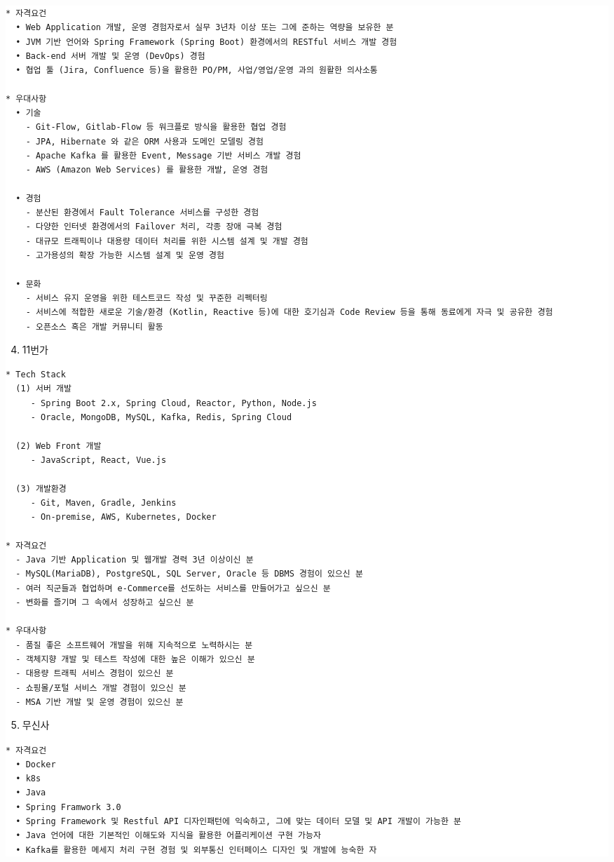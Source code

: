     * 자격요건
      • Web Application 개발, 운영 경험자로서 실무 3년차 이상 또는 그에 준하는 역량을 보유한 분
      • JVM 기반 언어와 Spring Framework (Spring Boot) 환경에서의 RESTful 서비스 개발 경험
      • Back-end 서버 개발 및 운영 (DevOps) 경험
      • 협업 툴 (Jira, Confluence 등)을 활용한 PO/PM, 사업/영업/운영 과의 원활한 의사소통

    * 우대사항
      • 기술
        - Git-Flow, Gitlab-Flow 등 워크플로 방식을 활용한 협업 경험
        - JPA, Hibernate 와 같은 ORM 사용과 도메인 모델링 경험
        - Apache Kafka 를 활용한 Event, Message 기반 서비스 개발 경험
        - AWS (Amazon Web Services) 를 활용한 개발, 운영 경험

      • 경험
        - 분산된 환경에서 Fault Tolerance 서비스를 구성한 경험
        - 다양한 인터넷 환경에서의 Failover 처리, 각종 장애 극복 경험
        - 대규모 트래픽이나 대용량 데이터 처리를 위한 시스템 설계 및 개발 경험
        - 고가용성의 확장 가능한 시스템 설계 및 운영 경험

      • 문화
        - 서비스 유지 운영을 위한 테스트코드 작성 및 꾸준한 리펙터링
        - 서비스에 적합한 새로운 기술/환경 (Kotlin, Reactive 등)에 대한 호기심과 Code Review 등을 통해 동료에게 자극 및 공유한 경험
        - 오픈소스 혹은 개발 커뮤니티 활동

  4. 11번가

    * Tech Stack
      (1) 서버 개발
         - Spring Boot 2.x, Spring Cloud, Reactor, Python, Node.js
         - Oracle, MongoDB, MySQL, Kafka, Redis, Spring Cloud
 
      (2) Web Front 개발
         - JavaScript, React, Vue.js
 
      (3) 개발환경
         - Git, Maven, Gradle, Jenkins
         - On-premise, AWS, Kubernetes, Docker

    * 자격요건
      - Java 기반 Application 및 웹개발 경력 3년 이상이신 분
      - MySQL(MariaDB), PostgreSQL, SQL Server, Oracle 등 DBMS 경험이 있으신 분
      - 여러 직군들과 협업하며 e-Commerce를 선도하는 서비스를 만들어가고 싶으신 분
      - 변화를 즐기며 그 속에서 성장하고 싶으신 분

    * 우대사항
      - 품질 좋은 소프트웨어 개발을 위해 지속적으로 노력하시는 분
      - 객체지향 개발 및 테스트 작성에 대한 높은 이해가 있으신 분
      - 대용량 트래픽 서비스 경험이 있으신 분
      - 쇼핑몰/포털 서비스 개발 경험이 있으신 분
      - MSA 기반 개발 및 운영 경험이 있으신 분

  5. 무신사

    * 자격요건
      • Docker
      • k8s
      • Java
      • Spring Framwork 3.0
      • Spring Framework 및 Restful API 디자인패턴에 익숙하고, 그에 맞는 데이터 모델 및 API 개발이 가능한 분 
      • Java 언어에 대한 기본적인 이해도와 지식을 활용한 어플리케이션 구현 가능자 
      • Kafka를 활용한 메세지 처리 구현 경험 및 외부통신 인터페이스 디자인 및 개발에 능숙한 자

